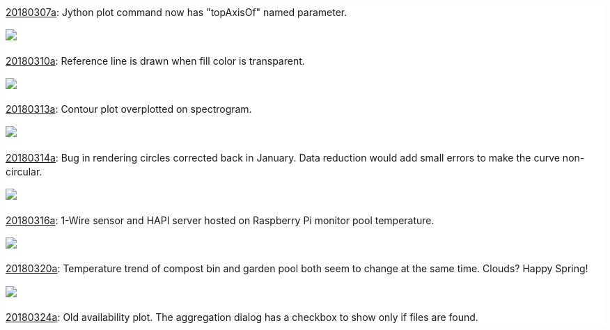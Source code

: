 <div class="thumb caption">

<a href='http://autoplot.org/jnlp/20180307a'>20180307a</a>: Jython plot
command now has "topAxisOf" named parameter.

</div>

<img class="thumb" src="http://autoplot.org/jnlp/20180310a/screen.png" />

<div class="thumb caption">

<a href='http://autoplot.org/jnlp/20180310a'>20180310a</a>: Reference
line is drawn when fill color is transparent.

</div>

<img class="thumb" src="http://autoplot.org/jnlp/20180313a/screen.png" />

<div class="thumb caption">

<a href='http://autoplot.org/jnlp/20180313a'>20180313a</a>: Contour plot
overplotted on spectrogram.

</div>

<img class="thumb" src="http://autoplot.org/jnlp/20180314a/screen.png" />

<div class="thumb caption">

<a href='http://autoplot.org/jnlp/20180314a'>20180314a</a>: Bug in
rendering circles corrected back in January. Data reduction would add
small errors to make the curve non-circular.

</div>

<img class="thumb" src="http://autoplot.org/jnlp/20180316a/screen.png" />

<div class="thumb caption">

<a href='http://autoplot.org/jnlp/20180316a'>20180316a</a>: 1-Wire
sensor and HAPI server hosted on Raspberry Pi monitor pool temperature.

</div>

<img class="thumb" src="http://autoplot.org/jnlp/20180320a/screen.png" />

<div class="thumb caption">

<a href='http://autoplot.org/jnlp/20180320a'>20180320a</a>: Temperature
trend of compost bin and garden pool both seem to change at the same
time. Clouds? Happy Spring\!

</div>

<img class="thumb" src="http://autoplot.org/jnlp/20180324a/screen.png" />

<div class="thumb caption">

<a href='http://autoplot.org/jnlp/20180324a'>20180324a</a>: Old
availability plot. The aggregation dialog has a checkbox to show only if
files are found.

